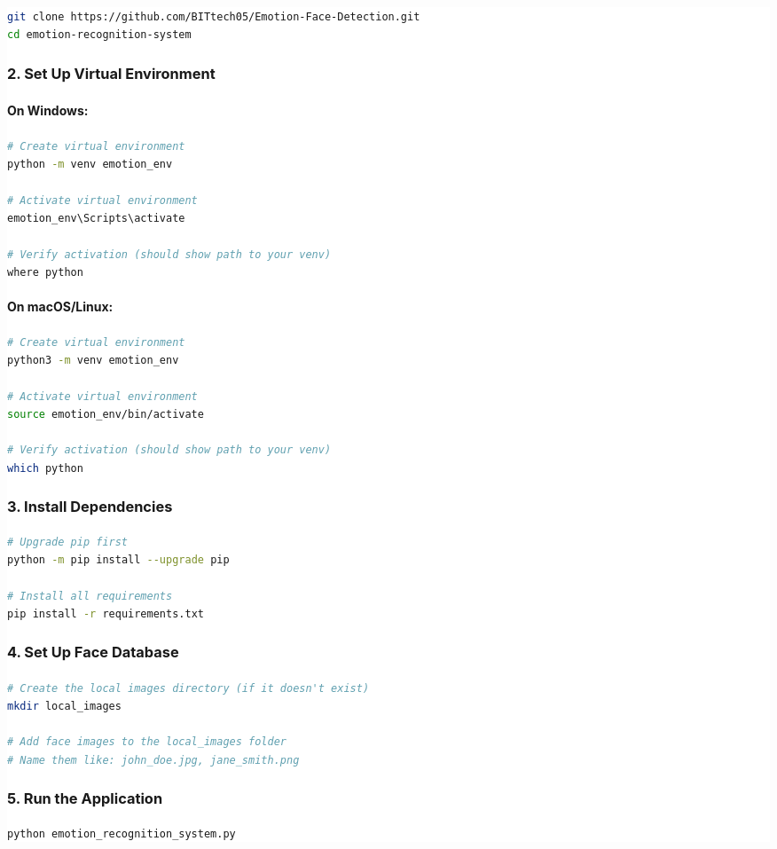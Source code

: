 ```bash
git clone https://github.com/BITtech05/Emotion-Face-Detection.git
cd emotion-recognition-system
```

### 2. Set Up Virtual Environment

#### On Windows:
```bash
# Create virtual environment
python -m venv emotion_env

# Activate virtual environment
emotion_env\Scripts\activate

# Verify activation (should show path to your venv)
where python
```

#### On macOS/Linux:
```bash
# Create virtual environment
python3 -m venv emotion_env

# Activate virtual environment
source emotion_env/bin/activate

# Verify activation (should show path to your venv)
which python
```

### 3. Install Dependencies

```bash
# Upgrade pip first
python -m pip install --upgrade pip

# Install all requirements
pip install -r requirements.txt
```

### 4. Set Up Face Database

```bash
# Create the local images directory (if it doesn't exist)
mkdir local_images

# Add face images to the local_images folder
# Name them like: john_doe.jpg, jane_smith.png
```

### 5. Run the Application

```bash
python emotion_recognition_system.py
```
